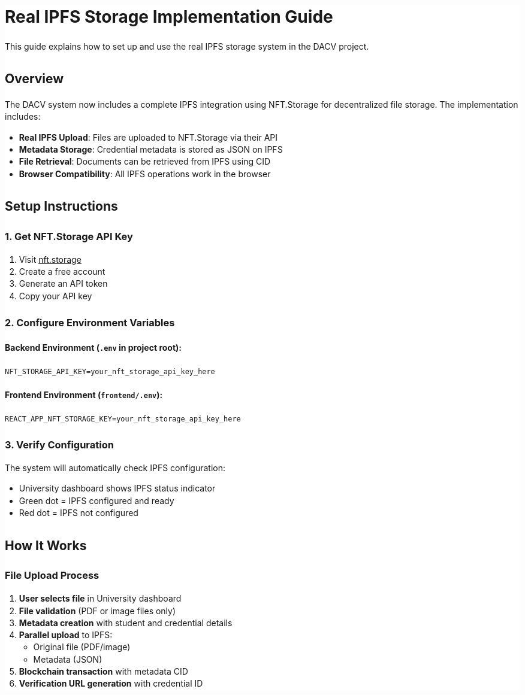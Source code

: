 # Real IPFS Storage Implementation Guide

This guide explains how to set up and use the real IPFS storage system in the DACV project.

## Overview

The DACV system now includes a complete IPFS integration using NFT.Storage for decentralized file storage. The implementation includes:

- **Real IPFS Upload**: Files are uploaded to NFT.Storage via their API
- **Metadata Storage**: Credential metadata is stored as JSON on IPFS
- **File Retrieval**: Documents can be retrieved from IPFS using CID
- **Browser Compatibility**: All IPFS operations work in the browser

## Setup Instructions

### 1. Get NFT.Storage API Key

1. Visit [nft.storage](https://nft.storage)
2. Create a free account
3. Generate an API token
4. Copy your API key

### 2. Configure Environment Variables

#### Backend Environment (`.env` in project root):
```env
NFT_STORAGE_API_KEY=your_nft_storage_api_key_here
```

#### Frontend Environment (`frontend/.env`):
```env
REACT_APP_NFT_STORAGE_KEY=your_nft_storage_api_key_here
```

### 3. Verify Configuration

The system will automatically check IPFS configuration:
- University dashboard shows IPFS status indicator
- Green dot = IPFS configured and ready
- Red dot = IPFS not configured

## How It Works

### File Upload Process

1. **User selects file** in University dashboard
2. **File validation** (PDF or image files only)
3. **Metadata creation** with student and credential details
4. **Parallel upload** to IPFS:
   - Original file (PDF/image)
   - Metadata (JSON)
5. **Blockchain transaction** with metadata CID
6. **Verification URL generation** with credential ID

